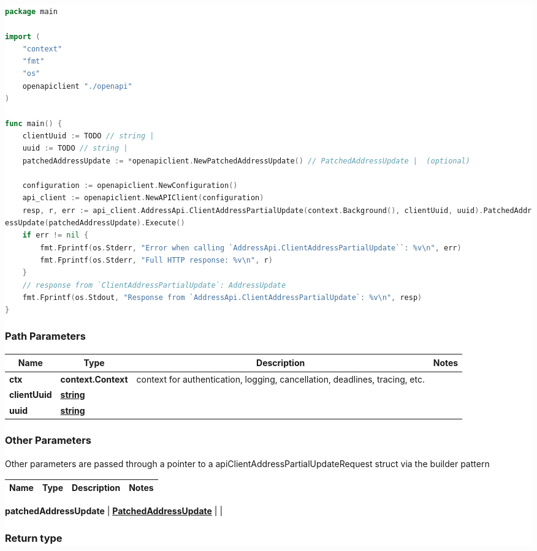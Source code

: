 ```go
package main

import (
    "context"
    "fmt"
    "os"
    openapiclient "./openapi"
)

func main() {
    clientUuid := TODO // string | 
    uuid := TODO // string | 
    patchedAddressUpdate := *openapiclient.NewPatchedAddressUpdate() // PatchedAddressUpdate |  (optional)

    configuration := openapiclient.NewConfiguration()
    api_client := openapiclient.NewAPIClient(configuration)
    resp, r, err := api_client.AddressApi.ClientAddressPartialUpdate(context.Background(), clientUuid, uuid).PatchedAddressUpdate(patchedAddressUpdate).Execute()
    if err != nil {
        fmt.Fprintf(os.Stderr, "Error when calling `AddressApi.ClientAddressPartialUpdate``: %v\n", err)
        fmt.Fprintf(os.Stderr, "Full HTTP response: %v\n", r)
    }
    // response from `ClientAddressPartialUpdate`: AddressUpdate
    fmt.Fprintf(os.Stdout, "Response from `AddressApi.ClientAddressPartialUpdate`: %v\n", resp)
}
```

### Path Parameters


Name | Type | Description  | Notes
------------- | ------------- | ------------- | -------------
**ctx** | **context.Context** | context for authentication, logging, cancellation, deadlines, tracing, etc.
**clientUuid** | [**string**](.md) |  | 
**uuid** | [**string**](.md) |  | 

### Other Parameters

Other parameters are passed through a pointer to a apiClientAddressPartialUpdateRequest struct via the builder pattern


Name | Type | Description  | Notes
------------- | ------------- | ------------- | -------------


 **patchedAddressUpdate** | [**PatchedAddressUpdate**](PatchedAddressUpdate.md) |  | 

### Return type
